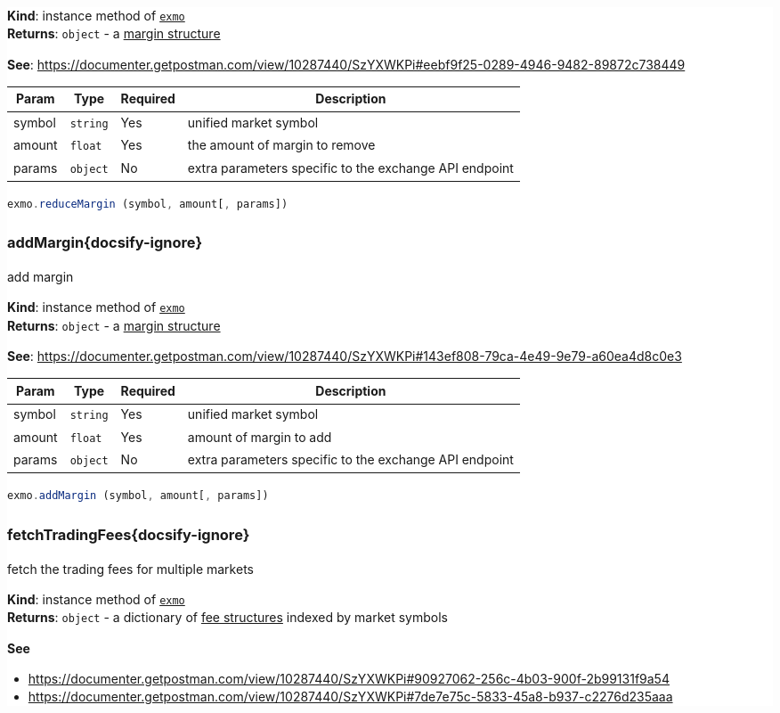 **Kind**: instance method of [<code>exmo</code>](#exmo)  
**Returns**: <code>object</code> - a [margin structure](https://docs.ccxt.com/#/?id=reduce-margin-structure)

**See**: https://documenter.getpostman.com/view/10287440/SzYXWKPi#eebf9f25-0289-4946-9482-89872c738449  

| Param | Type | Required | Description |
| --- | --- | --- | --- |
| symbol | <code>string</code> | Yes | unified market symbol |
| amount | <code>float</code> | Yes | the amount of margin to remove |
| params | <code>object</code> | No | extra parameters specific to the exchange API endpoint |


```javascript
exmo.reduceMargin (symbol, amount[, params])
```


<a name="addMargin" id="addmargin"></a>

### addMargin{docsify-ignore}
add margin

**Kind**: instance method of [<code>exmo</code>](#exmo)  
**Returns**: <code>object</code> - a [margin structure](https://docs.ccxt.com/#/?id=add-margin-structure)

**See**: https://documenter.getpostman.com/view/10287440/SzYXWKPi#143ef808-79ca-4e49-9e79-a60ea4d8c0e3  

| Param | Type | Required | Description |
| --- | --- | --- | --- |
| symbol | <code>string</code> | Yes | unified market symbol |
| amount | <code>float</code> | Yes | amount of margin to add |
| params | <code>object</code> | No | extra parameters specific to the exchange API endpoint |


```javascript
exmo.addMargin (symbol, amount[, params])
```


<a name="fetchTradingFees" id="fetchtradingfees"></a>

### fetchTradingFees{docsify-ignore}
fetch the trading fees for multiple markets

**Kind**: instance method of [<code>exmo</code>](#exmo)  
**Returns**: <code>object</code> - a dictionary of [fee structures](https://docs.ccxt.com/#/?id=fee-structure) indexed by market symbols

**See**

- https://documenter.getpostman.com/view/10287440/SzYXWKPi#90927062-256c-4b03-900f-2b99131f9a54
- https://documenter.getpostman.com/view/10287440/SzYXWKPi#7de7e75c-5833-45a8-b937-c2276d235aaa
